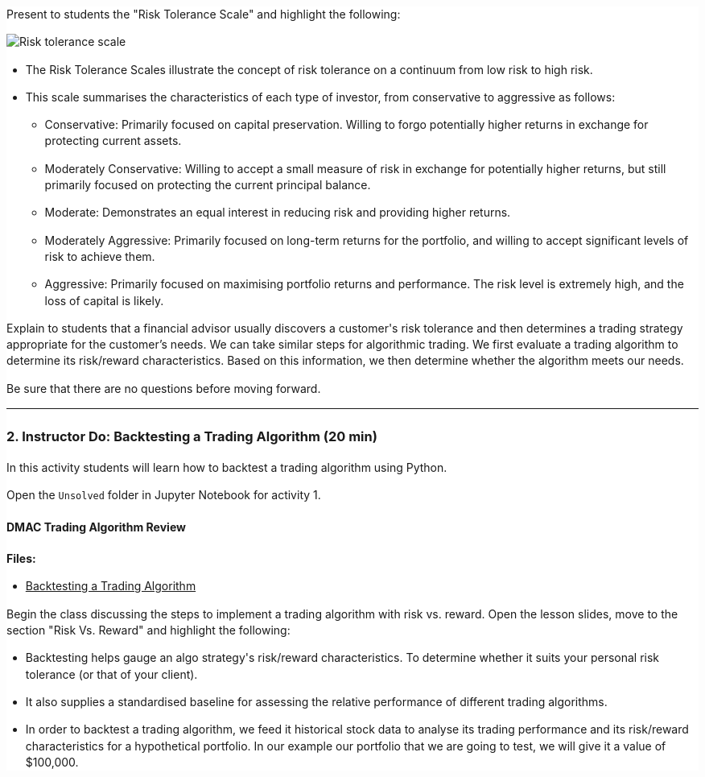 Present to students the "Risk Tolerance Scale" and highlight the following:

![Risk tolerance scale](Images/15-2-risk-tolerance-scale.png)

* The Risk Tolerance Scales illustrate the concept of risk tolerance on a continuum from low risk to high risk.

* This scale summarises the  characteristics of each type of investor, from conservative to aggressive as follows:

  * Conservative: Primarily focused on capital preservation. Willing to forgo potentially higher returns in exchange for protecting current assets.

  * Moderately Conservative: Willing to accept a small measure of risk in exchange for potentially higher returns, but still primarily focused on protecting the current principal balance.

  * Moderate: Demonstrates an equal interest in reducing risk and providing higher returns.

  * Moderately Aggressive: Primarily focused on long-term returns for the portfolio, and willing to accept significant levels of risk to achieve them.

  * Aggressive: Primarily focused on maximising portfolio returns and performance. The risk level is extremely high, and the loss of capital is likely.

Explain to students that a financial advisor usually discovers a customer's risk tolerance and then determines a trading strategy appropriate for the customer’s needs. We can take similar steps for algorithmic trading. We first evaluate a trading algorithm to determine its risk/reward characteristics. Based on this information, we then determine whether the algorithm meets our needs.

Be sure that there are no questions before moving forward.

---

### 2. Instructor Do: Backtesting a Trading Algorithm (20 min)

In this activity students will learn how to backtest a trading algorithm using Python.

Open the `Unsolved` folder in Jupyter Notebook for activity 1.

#### DMAC Trading Algorithm Review

**Files:**

* [Backtesting a Trading Algorithm](Activities/01-Ins_Backtesting_a_Trading-Algorithm/Unsolved/Backtesting_a_Trading-Algorithm.ipynb)

Begin the class discussing the steps to implement a trading algorithm with risk vs. reward. Open the lesson slides, move to the section "Risk Vs. Reward" and highlight the following:

* Backtesting helps gauge an algo strategy's risk/reward characteristics. To determine whether it suits your personal risk tolerance (or that of your client).

* It also supplies a standardised baseline for assessing the relative performance of different trading algorithms.

* In order to backtest a trading algorithm, we feed it historical stock data to analyse its trading performance and its risk/reward characteristics for a hypothetical portfolio. In our example our portfolio that we are going to test, we will give it a value of $100,000.

